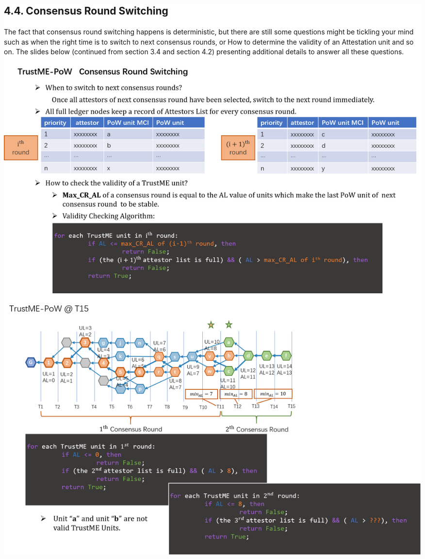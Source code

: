 <h2><a id="Consensus-Round-Switching"></a>4.4. Consensus Round Switching</h2>

<p>The fact that consensus round switching happens is deterministic, but there are still some questions might be tickling your mind such as when the right time is to switch to next consensus rounds, or How to determine the validity of an Attestation unit and so on. The slides below (continued from section 3.4 and section 4.2) presenting additional details to answer all these questions.</p>

</font>
</div>

<div align="center">

<p><a target="_blank" href="images/TrustNote-TR-02-Main Chain Stabilization Part6.png"><img align="center"  src="images/TrustNote-TR-02-Main Chain Stabilization Part6.png"></a></p>
<p><a target="_blank" href="images/TrustNote-TR-02-Main Chain Stabilization Part7.png"><img align="center"  src="images/TrustNote-TR-02-Main Chain Stabilization Part7.png"></a></p>	